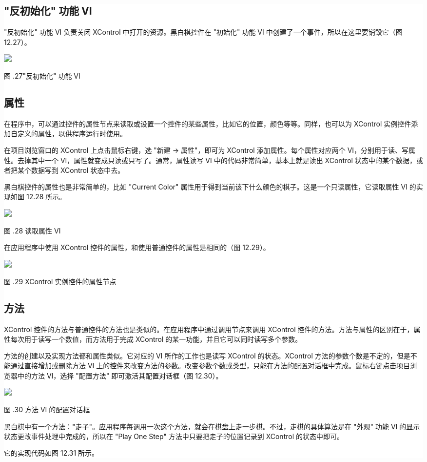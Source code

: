 ## "反初始化" 功能 VI

"反初始化" 功能 VI 负责关闭 XControl 中打开的资源。黑白棋控件在 "初始化" 功能 VI 中创建了一个事件，所以在这里要销毁它（图
12.27）。

![](images/image763.png)

图 .27"反初始化" 功能 VI

## 属性

在程序中，可以通过控件的属性节点来读取或设置一个控件的某些属性，比如它的位置，颜色等等。同样，也可以为 XControl 实例控件添加自定义的属性，以供程序运行时使用。

在项目浏览窗口的 XControl 上点击鼠标右键，选 "新建 -\> 属性"，即可为 XControl 添加属性。每个属性对应两个 VI，分别用于读、写属性。去掉其中一个 VI，属性就变成只读或只写了。通常，属性读写 VI 中的代码非常简单，基本上就是读出 XControl 状态中的某个数据，或者把某个数据写到 XControl 状态中去。

黑白棋控件的属性也是非常简单的，比如 "Current
Color" 属性用于得到当前该下什么颜色的棋子。这是一个只读属性，它读取属性 VI 的实现如图
12.28 所示。

![](images/image764.png)

图 .28 读取属性 VI

在应用程序中使用 XControl 控件的属性，和使用普通控件的属性是相同的（图
12.29）。

![](images/image765.png)

图 .29 XControl 实例控件的属性节点

## 方法

XControl 控件的方法与普通控件的方法也是类似的。在应用程序中通过调用节点来调用 XControl 控件的方法。方法与属性的区别在于，属性每次用于读写一个数值，而方法用于完成 XControl 的某一功能，并且它可以同时读写多个参数。

方法的创建以及实现方法都和属性类似。它对应的 VI 所作的工作也是读写 XControl 的状态。XControl 方法的参数个数是不定的，但是不能通过直接增加或删除方法 VI 上的控件来改变方法的参数。改变参数个数或类型，只能在方法的配置对话框中完成。鼠标右键点击项目浏览器中的方法 VI，选择 "配置方法" 即可激活其配置对话框（图
12.30）。

![](images/image766.png)

图 .30 方法 VI 的配置对话框

黑白棋中有一个方法："走子"。应用程序每调用一次这个方法，就会在棋盘上走一步棋。不过，走棋的具体算法是在 "外观" 功能 VI 的显示状态更改事件处理中完成的，所以在 "Play
One Step" 方法中只要把走子的位置记录到 XControl 的状态中即可。

它的实现代码如图 12.31 所示。

